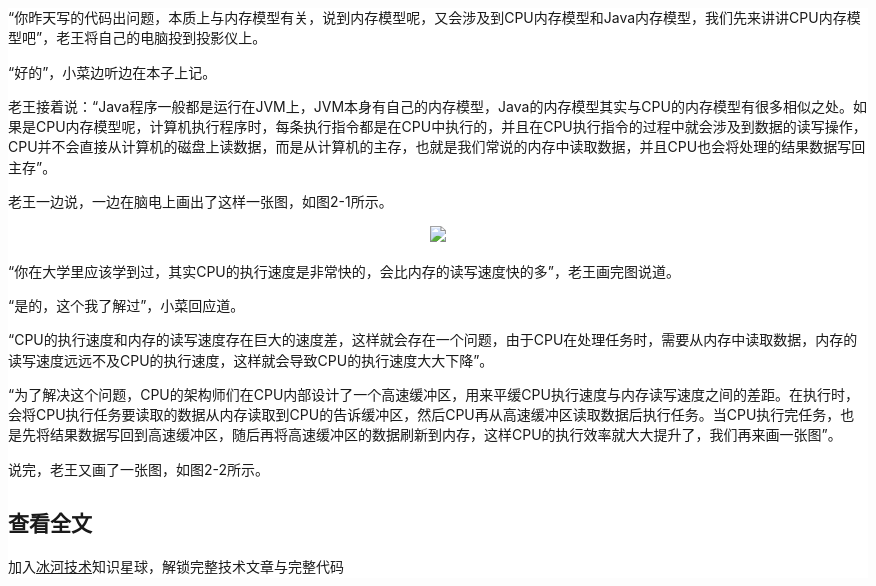 “你昨天写的代码出问题，本质上与内存模型有关，说到内存模型呢，又会涉及到CPU内存模型和Java内存模型，我们先来讲讲CPU内存模型吧”，老王将自己的电脑投到投影仪上。

“好的”，小菜边听边在本子上记。

老王接着说：“Java程序一般都是运行在JVM上，JVM本身有自己的内存模型，Java的内存模型其实与CPU的内存模型有很多相似之处。如果是CPU内存模型呢，计算机执行程序时，每条执行指令都是在CPU中执行的，并且在CPU执行指令的过程中就会涉及到数据的读写操作，CPU并不会直接从计算机的磁盘上读数据，而是从计算机的主存，也就是我们常说的内存中读取数据，并且CPU也会将处理的结果数据写回主存”。

老王一边说，一边在脑电上画出了这样一张图，如图2-1所示。

<div align="center">
    <img src="https://binghe.gitcode.host/assets/images/core/concurrent/2023-09-19-001.png?raw=true" width="80%">
    <br/>
</div>

“你在大学里应该学到过，其实CPU的执行速度是非常快的，会比内存的读写速度快的多”，老王画完图说道。

“是的，这个我了解过”，小菜回应道。

“CPU的执行速度和内存的读写速度存在巨大的速度差，这样就会存在一个问题，由于CPU在处理任务时，需要从内存中读取数据，内存的读写速度远远不及CPU的执行速度，这样就会导致CPU的执行速度大大下降”。

“为了解决这个问题，CPU的架构师们在CPU内部设计了一个高速缓冲区，用来平缓CPU执行速度与内存读写速度之间的差距。在执行时，会将CPU执行任务要读取的数据从内存读取到CPU的告诉缓冲区，然后CPU再从高速缓冲区读取数据后执行任务。当CPU执行完任务，也是先将结果数据写回到高速缓冲区，随后再将高速缓冲区的数据刷新到内存，这样CPU的执行效率就大大提升了，我们再来画一张图”。

说完，老王又画了一张图，如图2-2所示。

## 查看全文

加入[冰河技术](http://m6z.cn/6aeFbs)知识星球，解锁完整技术文章与完整代码
